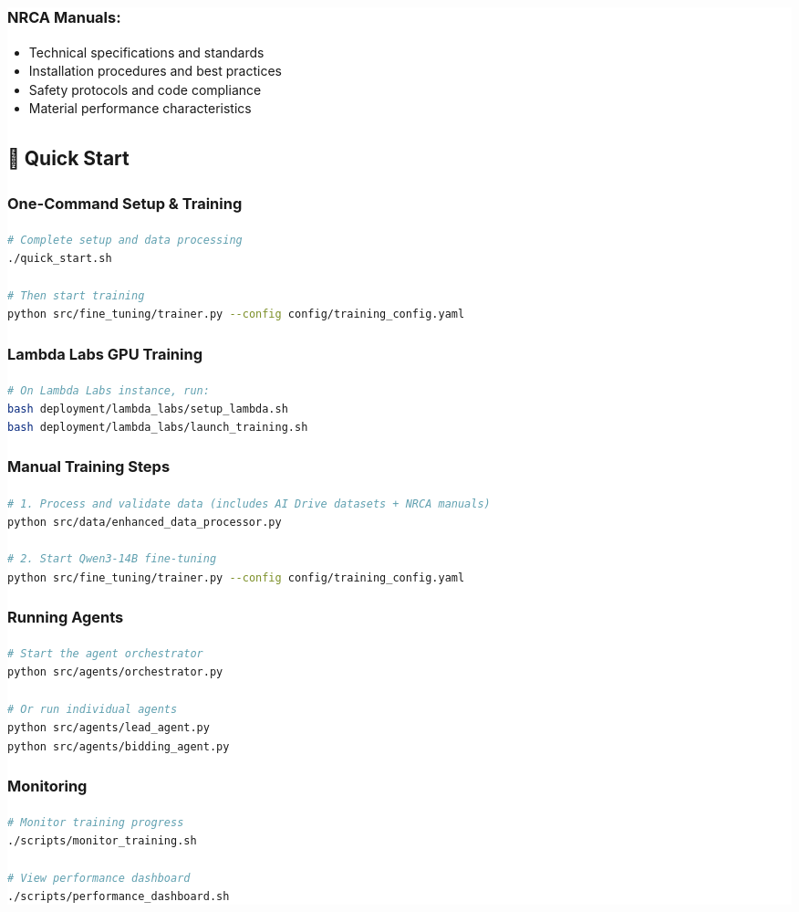 ### NRCA Manuals:
- Technical specifications and standards
- Installation procedures and best practices
- Safety protocols and code compliance
- Material performance characteristics

## 🚀 Quick Start

### One-Command Setup & Training

```bash
# Complete setup and data processing
./quick_start.sh

# Then start training
python src/fine_tuning/trainer.py --config config/training_config.yaml
```

### Lambda Labs GPU Training

```bash
# On Lambda Labs instance, run:
bash deployment/lambda_labs/setup_lambda.sh
bash deployment/lambda_labs/launch_training.sh
```

### Manual Training Steps

```bash
# 1. Process and validate data (includes AI Drive datasets + NRCA manuals)
python src/data/enhanced_data_processor.py

# 2. Start Qwen3-14B fine-tuning
python src/fine_tuning/trainer.py --config config/training_config.yaml
```

### Running Agents

```bash
# Start the agent orchestrator
python src/agents/orchestrator.py

# Or run individual agents
python src/agents/lead_agent.py
python src/agents/bidding_agent.py
```

### Monitoring

```bash
# Monitor training progress
./scripts/monitor_training.sh

# View performance dashboard
./scripts/performance_dashboard.sh
```
